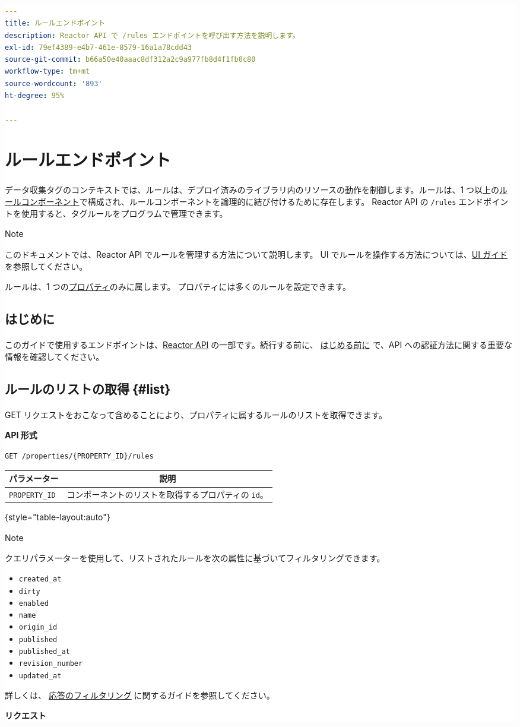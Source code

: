 ```yaml
---
title: ルールエンドポイント
description: Reactor API で /rules エンドポイントを呼び出す方法を説明します。
exl-id: 79ef4389-e4b7-461e-8579-16a1a78cdd43
source-git-commit: b66a50e40aaac8df312a2c9a977fb8d4f1fb0c80
workflow-type: tm+mt
source-wordcount: '893'
ht-degree: 95%

---
```


# ルールエンドポイント

データ収集タグのコンテキストでは、ルールは、デプロイ済みのライブラリ内のリソースの動作を制御します。ルールは、1 つ以上の[ルールコンポーネント](./rule-components.md)で構成され、ルールコンポーネントを論理的に結び付けるために存在します。 Reactor API の `/rules` エンドポイントを使用すると、タグルールをプログラムで管理できます。

>[!NOTE]
>
>このドキュメントでは、Reactor API でルールを管理する方法について説明します。 UI でルールを操作する方法については、[UI ガイド ](../../ui/managing-resources/rules.md) を参照してください。

ルールは、1 つの[プロパティ](./properties.md)のみに属します。 プロパティには多くのルールを設定できます。

## はじめに

このガイドで使用するエンドポイントは、[Reactor API](https://www.adobe.io/experience-platform-apis/references/reactor/) の一部です。続行する前に、 [はじめる前に](../getting-started.md) で、API への認証方法に関する重要な情報を確認してください。

## ルールのリストの取得 {#list}

GET リクエストをおこなって含めることにより、プロパティに属するルールのリストを取得できます。

**API 形式**

```http
GET /properties/{PROPERTY_ID}/rules
```

| パラメーター | 説明 |
| --- | --- |
| `PROPERTY_ID` | コンポーネントのリストを取得するプロパティの `id`。 |

{style="table-layout:auto"}

>[!NOTE]
>
>クエリパラメーターを使用して、リストされたルールを次の属性に基づいてフィルタリングできます。<ul><li>`created_at`</li><li>`dirty`</li><li>`enabled`</li><li>`name`</li><li>`origin_id`</li><li>`published`</li><li>`published_at`</li><li>`revision_number`</li><li>`updated_at`</li></ul>詳しくは、 [応答のフィルタリング](../guides/filtering.md) に関するガイドを参照してください。

**リクエスト**
